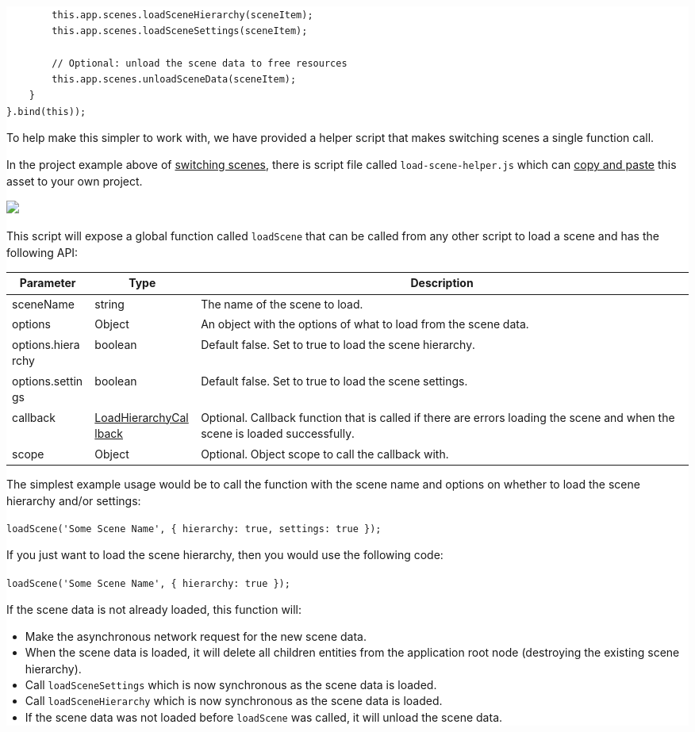 ```
        this.app.scenes.loadSceneHierarchy(sceneItem);
        this.app.scenes.loadSceneSettings(sceneItem);

        // Optional: unload the scene data to free resources
        this.app.scenes.unloadSceneData(sceneItem);
    }
}.bind(this));
```

To help make this simpler to work with, we have provided a helper script that makes switching scenes a single function call.

In the project example above of [switching scenes][switch-scenes-completely-project], there is script file called `load-scene-helper.js` which can [copy and paste][copy-and-paste-assets] this asset to your own project.

<img src="/images/user-manual/scenes/load-scene-helper-script.png">

This script will expose a global function called `loadScene` that can be called from any other script to load a scene and has the following API:

| Parameter         | Type     | Description                                                     |
|-------------------|----------|-----------------------------------------------------------------|
| sceneName         | string   | The name of the scene to load.                                  |
| options           | Object   | An object with the options of what to load from the scene data. |
| options.hierarchy | boolean  | Default false. Set to true to load the scene hierarchy.         |
| options.settings  | boolean  | Default false. Set to true to load the scene settings.          |
| callback          | [LoadHierarchyCallback](/api/pc.html#LoadHierarchyCallback) | Optional. Callback function that is called if there are errors loading the scene and when the scene is loaded successfully.          |
| scope             | Object   | Optional. Object scope to call the callback with.               |

The simplest example usage would be to call the function with the scene name and options on whether to load the scene hierarchy and/or settings:

```
loadScene('Some Scene Name', { hierarchy: true, settings: true });
```

If you just want to load the scene hierarchy, then you would use the following code:

```
loadScene('Some Scene Name', { hierarchy: true });
```

If the scene data is not already loaded, this function will:

- Make the asynchronous network request for the new scene data.
- When the scene data is loaded, it will delete all children entities from the application root node (destroying the existing scene hierarchy).
- Call `loadSceneSettings` which is now synchronous as the scene data is loaded.
- Call `loadSceneHierarchy` which is now synchronous as the scene data is loaded.
- If the scene data was not loaded before `loadScene` was called, it will unload the scene data.


[switch-scenes-completely-project]: https://playcanvas.com/project/924351/overview/switch-full-scene-example
[additively-loading-scenes-project]: https://playcanvas.com/project/685077/overview/additive-loading-scenes
[templates]: /user-manual/templates/
[assets]: /user-manual/assets/
[loadscenehierarchy-api]: /api/pc.SceneRegistry.html#loadSceneHierarchy
[loadscenesettings-api]: /api/pc.SceneRegistry.html#loadSceneSettings
[sceneregistryitem-api]: /api/pc.SceneRegistryItem.html
[sceneregistry-api]: /api/pc.SceneRegistry.html
[application-sceneregistry-api]: /api/pc.Application.html#scenes
[loadhierarchycallback-api]: /api/pc.html#LoadHierarchyCallback
[loadsettingscallback-api]: /api/pc.html#LoadSettingsCallback
[application-root-api]: /api/pc.Application.html#root
[loadscenedata-api]: /api/pc.SceneRegistry.html#loadSceneData
[unloadscenedata-api]: /api/pc.SceneRegistry.html#unloadSceneData
[copy-and-paste-assets]: /user-manual/designer/assets/#copy-and-paste-between-projects
[asset-tags-loading]: user-manual/assets/preloading-and-streaming/#asset-tag
[asset-load-for-scene-project]: https://playcanvas.com/project/926754/overview/asset-loading-for-scenes-example